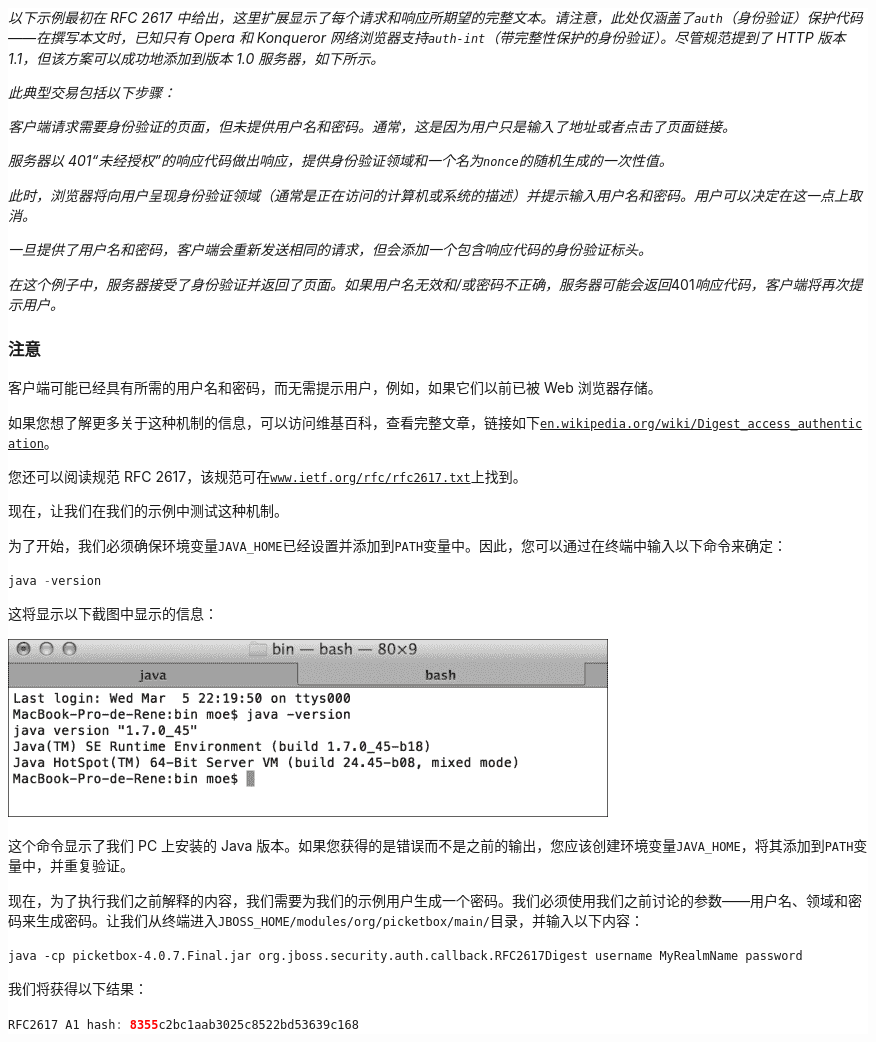 *以下示例最初在 RFC 2617 中给出，这里扩展显示了每个请求和响应所期望的完整文本。请注意，此处仅涵盖了`auth`（身份验证）保护代码——在撰写本文时，已知只有 Opera 和 Konqueror 网络浏览器支持`auth-int`（带完整性保护的身份验证）。尽管规范提到了 HTTP 版本 1.1，但该方案可以成功地添加到版本 1.0 服务器，如下所示。*

*此典型交易包括以下步骤：*

*客户端请求需要身份验证的页面，但未提供用户名和密码。通常，这是因为用户只是输入了地址或者点击了页面链接。*

*服务器以 401“未经授权”的响应代码做出响应，提供身份验证领域和一个名为`nonce`的随机生成的一次性值。*

*此时，浏览器将向用户呈现身份验证领域（通常是正在访问的计算机或系统的描述）并提示输入用户名和密码。用户可以决定在这一点上取消。*

*一旦提供了用户名和密码，客户端会重新发送相同的请求，但会添加一个包含响应代码的身份验证标头。*

*在这个例子中，服务器接受了身份验证并返回了页面。如果用户名无效和/或密码不正确，服务器可能会返回*401*响应代码，客户端将再次提示用户。*

### 注意

客户端可能已经具有所需的用户名和密码，而无需提示用户，例如，如果它们以前已被 Web 浏览器存储。

如果您想了解更多关于这种机制的信息，可以访问维基百科，查看完整文章，链接如下[`en.wikipedia.org/wiki/Digest_access_authentication`](http://en.wikipedia.org/wiki/Digest_access_authentication)。

您还可以阅读规范 RFC 2617，该规范可在[`www.ietf.org/rfc/rfc2617.txt`](https://www.ietf.org/rfc/rfc2617.txt)上找到。

现在，让我们在我们的示例中测试这种机制。

为了开始，我们必须确保环境变量`JAVA_HOME`已经设置并添加到`PATH`变量中。因此，您可以通过在终端中输入以下命令来确定：

```java
java -version

```

这将显示以下截图中显示的信息：

![带解释的示例](img/0109OS_02_07.jpg)

这个命令显示了我们 PC 上安装的 Java 版本。如果您获得的是错误而不是之前的输出，您应该创建环境变量`JAVA_HOME`，将其添加到`PATH`变量中，并重复验证。

现在，为了执行我们之前解释的内容，我们需要为我们的示例用户生成一个密码。我们必须使用我们之前讨论的参数——用户名、领域和密码来生成密码。让我们从终端进入`JBOSS_HOME/modules/org/picketbox/main/`目录，并输入以下内容：

`java -cp picketbox-4.0.7.Final.jar org.jboss.security.auth.callback.RFC2617Digest username MyRealmName password`

我们将获得以下结果：

```java
RFC2617 A1 hash: 8355c2bc1aab3025c8522bd53639c168

```
